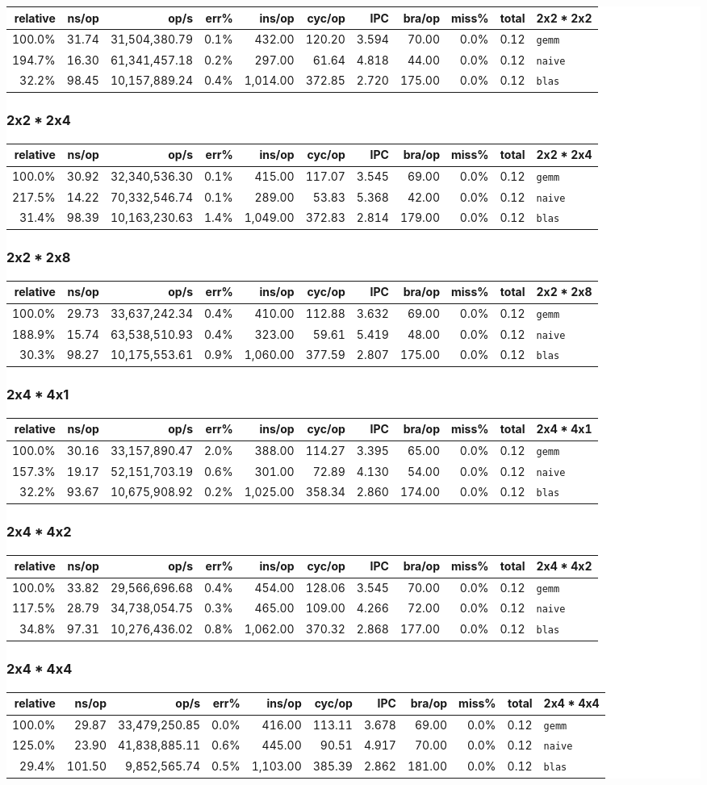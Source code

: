| relative |               ns/op |                op/s |    err% |          ins/op |          cyc/op |    IPC |         bra/op |   miss% |     total | 2x2 * 2x2
|---------:|--------------------:|--------------------:|--------:|----------------:|----------------:|-------:|---------------:|--------:|----------:|:----------
|   100.0% |               31.74 |       31,504,380.79 |    0.1% |          432.00 |          120.20 |  3.594 |          70.00 |    0.0% |      0.12 | `gemm`
|   194.7% |               16.30 |       61,341,457.18 |    0.2% |          297.00 |           61.64 |  4.818 |          44.00 |    0.0% |      0.12 | `naive`
|    32.2% |               98.45 |       10,157,889.24 |    0.4% |        1,014.00 |          372.85 |  2.720 |         175.00 |    0.0% |      0.12 | `blas`

### 2x2 * 2x4

| relative |               ns/op |                op/s |    err% |          ins/op |          cyc/op |    IPC |         bra/op |   miss% |     total | 2x2 * 2x4
|---------:|--------------------:|--------------------:|--------:|----------------:|----------------:|-------:|---------------:|--------:|----------:|:----------
|   100.0% |               30.92 |       32,340,536.30 |    0.1% |          415.00 |          117.07 |  3.545 |          69.00 |    0.0% |      0.12 | `gemm`
|   217.5% |               14.22 |       70,332,546.74 |    0.1% |          289.00 |           53.83 |  5.368 |          42.00 |    0.0% |      0.12 | `naive`
|    31.4% |               98.39 |       10,163,230.63 |    1.4% |        1,049.00 |          372.83 |  2.814 |         179.00 |    0.0% |      0.12 | `blas`

### 2x2 * 2x8

| relative |               ns/op |                op/s |    err% |          ins/op |          cyc/op |    IPC |         bra/op |   miss% |     total | 2x2 * 2x8
|---------:|--------------------:|--------------------:|--------:|----------------:|----------------:|-------:|---------------:|--------:|----------:|:----------
|   100.0% |               29.73 |       33,637,242.34 |    0.4% |          410.00 |          112.88 |  3.632 |          69.00 |    0.0% |      0.12 | `gemm`
|   188.9% |               15.74 |       63,538,510.93 |    0.4% |          323.00 |           59.61 |  5.419 |          48.00 |    0.0% |      0.12 | `naive`
|    30.3% |               98.27 |       10,175,553.61 |    0.9% |        1,060.00 |          377.59 |  2.807 |         175.00 |    0.0% |      0.12 | `blas`

### 2x4 * 4x1

| relative |               ns/op |                op/s |    err% |          ins/op |          cyc/op |    IPC |         bra/op |   miss% |     total | 2x4 * 4x1
|---------:|--------------------:|--------------------:|--------:|----------------:|----------------:|-------:|---------------:|--------:|----------:|:----------
|   100.0% |               30.16 |       33,157,890.47 |    2.0% |          388.00 |          114.27 |  3.395 |          65.00 |    0.0% |      0.12 | `gemm`
|   157.3% |               19.17 |       52,151,703.19 |    0.6% |          301.00 |           72.89 |  4.130 |          54.00 |    0.0% |      0.12 | `naive`
|    32.2% |               93.67 |       10,675,908.92 |    0.2% |        1,025.00 |          358.34 |  2.860 |         174.00 |    0.0% |      0.12 | `blas`

### 2x4 * 4x2

| relative |               ns/op |                op/s |    err% |          ins/op |          cyc/op |    IPC |         bra/op |   miss% |     total | 2x4 * 4x2
|---------:|--------------------:|--------------------:|--------:|----------------:|----------------:|-------:|---------------:|--------:|----------:|:----------
|   100.0% |               33.82 |       29,566,696.68 |    0.4% |          454.00 |          128.06 |  3.545 |          70.00 |    0.0% |      0.12 | `gemm`
|   117.5% |               28.79 |       34,738,054.75 |    0.3% |          465.00 |          109.00 |  4.266 |          72.00 |    0.0% |      0.12 | `naive`
|    34.8% |               97.31 |       10,276,436.02 |    0.8% |        1,062.00 |          370.32 |  2.868 |         177.00 |    0.0% |      0.12 | `blas`

### 2x4 * 4x4

| relative |               ns/op |                op/s |    err% |          ins/op |          cyc/op |    IPC |         bra/op |   miss% |     total | 2x4 * 4x4
|---------:|--------------------:|--------------------:|--------:|----------------:|----------------:|-------:|---------------:|--------:|----------:|:----------
|   100.0% |               29.87 |       33,479,250.85 |    0.0% |          416.00 |          113.11 |  3.678 |          69.00 |    0.0% |      0.12 | `gemm`
|   125.0% |               23.90 |       41,838,885.11 |    0.6% |          445.00 |           90.51 |  4.917 |          70.00 |    0.0% |      0.12 | `naive`
|    29.4% |              101.50 |        9,852,565.74 |    0.5% |        1,103.00 |          385.39 |  2.862 |         181.00 |    0.0% |      0.12 | `blas`
